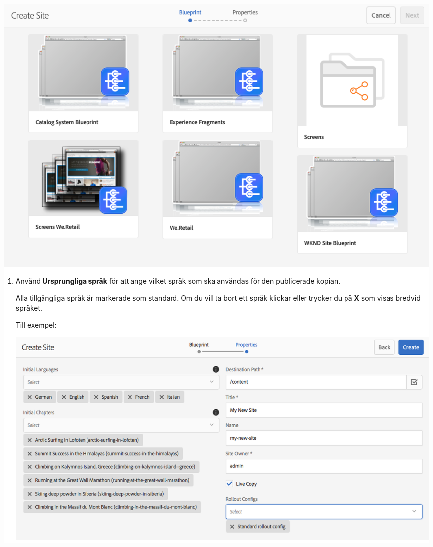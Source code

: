    ![chlimage_1-216](assets/blueprint-configuration-select.png)

1. Använd **Ursprungliga språk** för att ange vilket språk som ska användas för den publicerade kopian.

   Alla tillgängliga språk är markerade som standard. Om du vill ta bort ett språk klickar eller trycker du på **X** som visas bredvid språket.

   Till exempel:

   ![chlimage_1-217](assets/chlimage_1-217.png)
